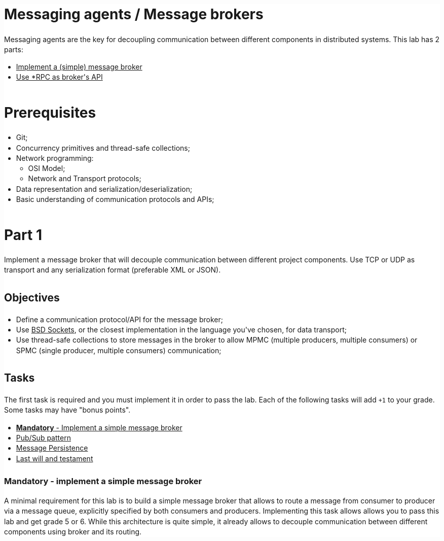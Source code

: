 # Messaging agents / Message brokers

Messaging agents are the key for decoupling communication between different components in distributed systems.
This lab has 2 parts:
- [Implement a (simple) message broker](#part-1)
- [Use \*RPC as broker's API](#part-2)

# Prerequisites

- Git;
- Concurrency primitives and thread-safe collections;
- Network programming:
    - OSI Model;
    - Network and Transport protocols;
- Data representation and serialization/deserialization;
- Basic understanding of communication protocols and APIs;

# Part 1

Implement a message broker that will decouple communication between different project components.
Use TCP or UDP as transport and any serialization format (preferable XML or JSON).

## Objectives

- Define a communication protocol/API for the message broker;
- Use [BSD Sockets](https://en.wikipedia.org/wiki/Berkeley_sockets), or the closest implementation in the language you've chosen, for data transport;
- Use thread-safe collections to store messages in the broker to allow MPMC (multiple producers, multiple consumers) or SPMC (single producer, multiple consumers) communication;

## Tasks

The first task is required and you must implement it in order to pass the lab. Each of the following tasks will add `+1` to your grade. Some tasks may have "bonus points".

- [**Mandatory** - Implement a simple message broker](#mandatory---implement-a-simple-message-broker)
- [Pub/Sub pattern](#implement-pubsub-pattern)
- [Message Persistence](#implement-message-persistence)
- [Last will and testament](#implement-last-will-and-testament)

### Mandatory - implement a simple message broker

A minimal requirement for this lab is to build a simple message broker that allows to route a message from consumer to producer via a message queue, explicitly specified by both consumers and producers.
Implementing this task allows allows you to pass this lab and get grade 5 or 6.
While this architecture is quite simple, it already allows to decouple communication between different components using broker and its routing.
